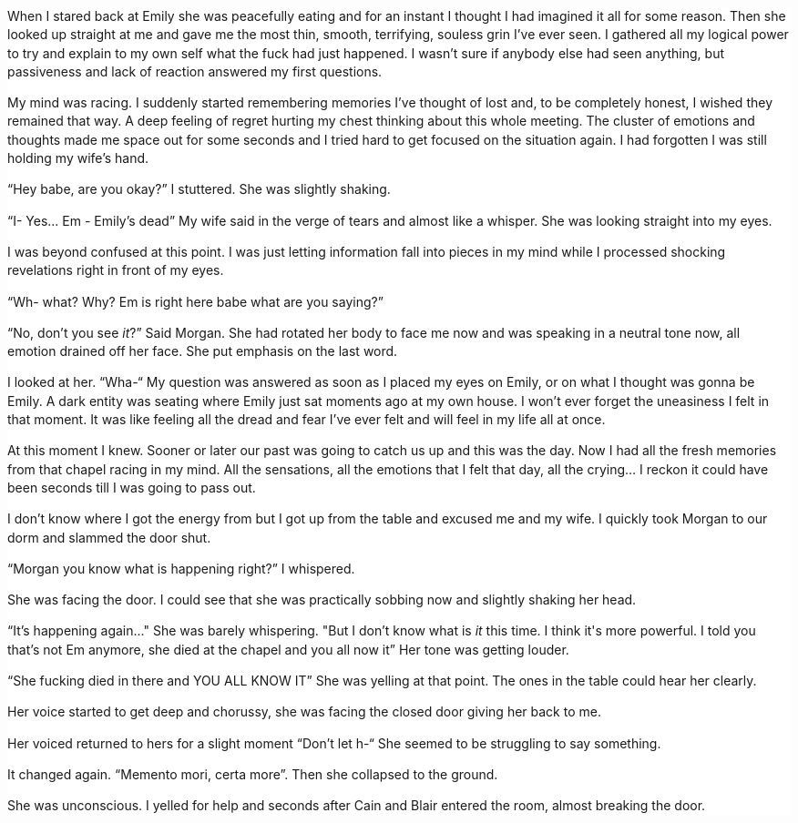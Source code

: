 When I stared back at Emily she was peacefully eating and for an instant I thought I had imagined it all for some reason. Then she looked up straight at me and gave me the most thin, smooth, terrifying, souless grin I’ve ever seen. I gathered all my logical power to try and explain to my own self what the fuck had just happened. I wasn’t sure if anybody else had seen anything, but passiveness and lack of reaction answered my first questions.

My mind was racing. I suddenly started remembering memories I’ve thought of lost and, to be completely honest, I wished they remained that way. A deep feeling of regret hurting my chest thinking about this whole meeting. The cluster of emotions and thoughts made me space out for some seconds and I tried hard to get focused on the situation again. I had forgotten I was still holding my wife’s hand.

“Hey babe, are you okay?” I stuttered. She was slightly shaking.

“I- Yes... Em - Emily’s dead” My wife said in the verge of tears and almost like a whisper. She was looking straight into my eyes.

I was beyond confused at this point. I was just letting information fall into pieces in my mind while I processed shocking revelations right in front of my eyes.

“Wh- what? Why? Em is right here babe what are you saying?”

“No, don’t you see *it*?” Said Morgan. She had rotated her body to face me now and was speaking in a neutral tone now, all emotion drained off her face. She put emphasis on the last word.

I looked at her. “Wha-“ My question was answered as soon as I placed my eyes on Emily, or on what I thought was gonna be Emily. A dark entity was seating where Emily just sat moments ago at my own house. I won’t ever forget the uneasiness I felt in that moment. It was like feeling all the dread and fear I’ve ever felt and will feel in my life all at once.

At this moment I knew. Sooner or later our past was going to catch us up and this was the day. Now I had all the fresh memories from that chapel racing in my mind. All the sensations, all the emotions that I felt that day, all the crying… I reckon it could have been seconds till I was going to pass out.

I don’t know where I got the energy from but I got up from the table and excused me and my wife. I quickly took Morgan to our dorm and slammed the door shut.

“Morgan you know what is happening right?” I whispered.

She was facing the door. I could see that she was practically sobbing now and slightly shaking her head.

“It’s happening again..." She was barely whispering. "But I don’t know what is *it* this time. I think it's more powerful. I told you that’s not Em anymore, she died at the chapel and you all now it” Her tone was getting louder.

“She fucking died in there and YOU ALL KNOW IT” She was yelling at that point. The ones in the table could hear her clearly.

Her voice started to get deep and chorussy, she was facing the closed door giving her back to me.

Her voiced returned to hers for a slight moment “Don’t let h-“ She seemed to be struggling to say something.

It changed again. “Memento mori, certa more”. Then she collapsed to the ground.

She was unconscious. I yelled for help and seconds after Cain and Blair entered the room, almost breaking the door.
